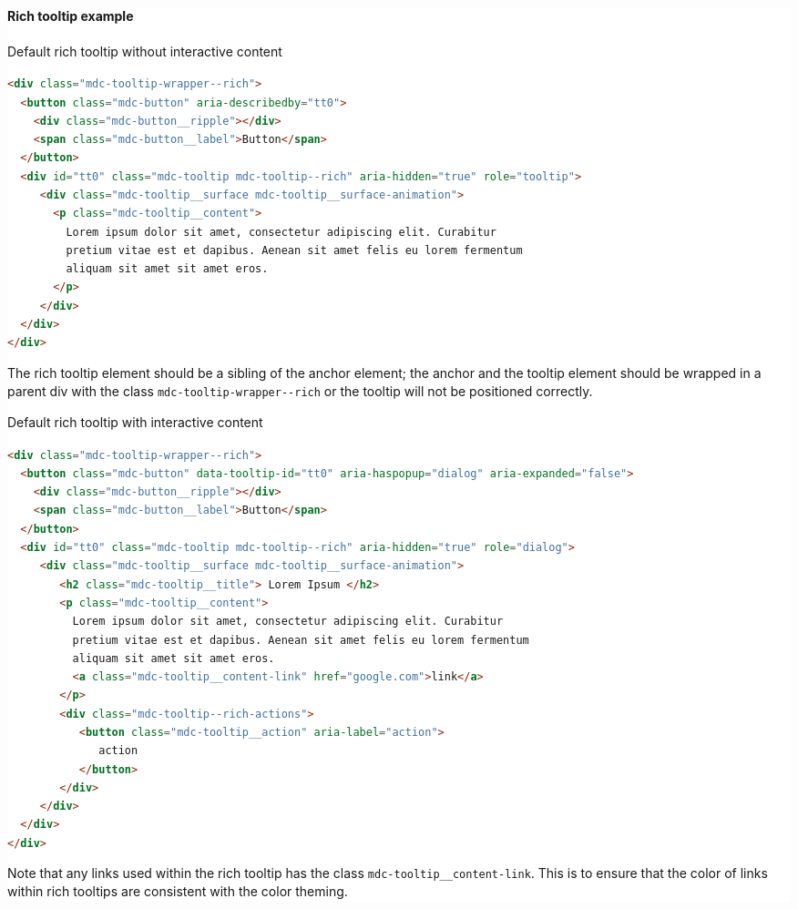 #### Rich tooltip example

Default rich tooltip without interactive content

```html
<div class="mdc-tooltip-wrapper--rich">
  <button class="mdc-button" aria-describedby="tt0">
    <div class="mdc-button__ripple"></div>
    <span class="mdc-button__label">Button</span>
  </button>
  <div id="tt0" class="mdc-tooltip mdc-tooltip--rich" aria-hidden="true" role="tooltip">
     <div class="mdc-tooltip__surface mdc-tooltip__surface-animation">
       <p class="mdc-tooltip__content">
         Lorem ipsum dolor sit amet, consectetur adipiscing elit. Curabitur
         pretium vitae est et dapibus. Aenean sit amet felis eu lorem fermentum
         aliquam sit amet sit amet eros.
       </p>
     </div>
  </div>
</div>
```

The rich tooltip element should be a sibling of the anchor element; the anchor
and the tooltip element should be wrapped in a parent div with the class
`mdc-tooltip-wrapper--rich` or the tooltip will not be positioned correctly.

Default rich tooltip with interactive content

```html
<div class="mdc-tooltip-wrapper--rich">
  <button class="mdc-button" data-tooltip-id="tt0" aria-haspopup="dialog" aria-expanded="false">
    <div class="mdc-button__ripple"></div>
    <span class="mdc-button__label">Button</span>
  </button>
  <div id="tt0" class="mdc-tooltip mdc-tooltip--rich" aria-hidden="true" role="dialog">
     <div class="mdc-tooltip__surface mdc-tooltip__surface-animation">
        <h2 class="mdc-tooltip__title"> Lorem Ipsum </h2>
        <p class="mdc-tooltip__content">
          Lorem ipsum dolor sit amet, consectetur adipiscing elit. Curabitur
          pretium vitae est et dapibus. Aenean sit amet felis eu lorem fermentum
          aliquam sit amet sit amet eros.
          <a class="mdc-tooltip__content-link" href="google.com">link</a>
        </p>
        <div class="mdc-tooltip--rich-actions">
           <button class="mdc-tooltip__action" aria-label="action">
              action
           </button>
        </div>
     </div>
  </div>
</div>
```

Note that any links used within the rich tooltip has the class
`mdc-tooltip__content-link`. This is to ensure that the color of links within
rich tooltips are consistent with the color theming.
